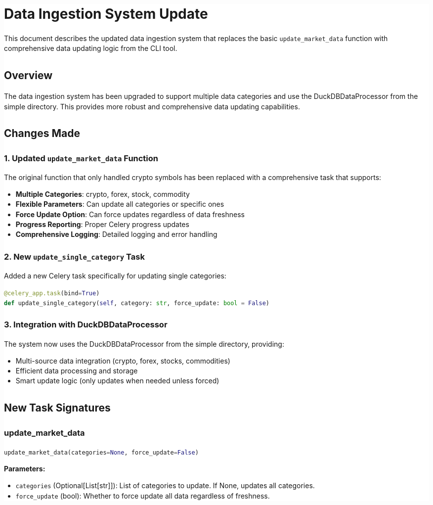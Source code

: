 # Data Ingestion System Update

This document describes the updated data ingestion system that replaces the basic `update_market_data` function with comprehensive data updating logic from the CLI tool.

## Overview

The data ingestion system has been upgraded to support multiple data categories and use the DuckDBDataProcessor from the simple directory. This provides more robust and comprehensive data updating capabilities.

## Changes Made

### 1. Updated `update_market_data` Function

The original function that only handled crypto symbols has been replaced with a comprehensive task that supports:

- **Multiple Categories**: crypto, forex, stock, commodity
- **Flexible Parameters**: Can update all categories or specific ones
- **Force Update Option**: Can force updates regardless of data freshness
- **Progress Reporting**: Proper Celery progress updates
- **Comprehensive Logging**: Detailed logging and error handling

### 2. New `update_single_category` Task

Added a new Celery task specifically for updating single categories:

```python
@celery_app.task(bind=True)
def update_single_category(self, category: str, force_update: bool = False)
```

### 3. Integration with DuckDBDataProcessor

The system now uses the DuckDBDataProcessor from the simple directory, providing:

- Multi-source data integration (crypto, forex, stocks, commodities)
- Efficient data processing and storage
- Smart update logic (only updates when needed unless forced)

## New Task Signatures

### update_market_data

```python
update_market_data(categories=None, force_update=False)
```

**Parameters:**
- `categories` (Optional[List[str]]): List of categories to update. If None, updates all categories.
- `force_update` (bool): Whether to force update all data regardless of freshness.
